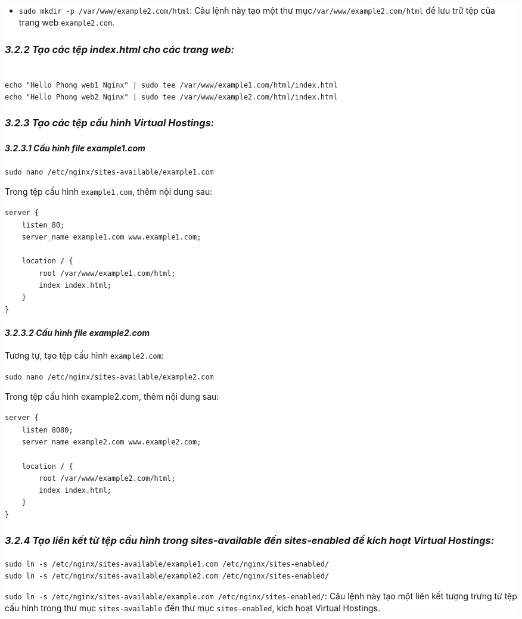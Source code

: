 - `sudo mkdir -p /var/www/example2.com/html`: Câu lệnh này tạo một thư mục`/var/www/example2.com/html` để lưu trữ tệp của trang web `example2.com`.

### ***3.2.2 Tạo các tệp index.html cho các trang web:***
```

echo "Hello Phong web1 Nginx" | sudo tee /var/www/example1.com/html/index.html
echo "Hello Phong web2 Nginx" | sudo tee /var/www/example2.com/html/index.html
```
### ***3.2.3 Tạo các tệp cấu hình Virtual Hostings:***
#### ***3.2.3.1 Cấu hình file example1.com***
```
sudo nano /etc/nginx/sites-available/example1.com
```
Trong tệp cấu hình `example1.com`, thêm nội dung sau:

```
server {
    listen 80;
    server_name example1.com www.example1.com;

    location / {
        root /var/www/example1.com/html;
        index index.html;
    }
}
```
#### ***3.2.3.2 Cấu hình file example2.com***
Tương tự, tạo tệp cấu hình `example2.com`:

```
sudo nano /etc/nginx/sites-available/example2.com
```
Trong tệp cấu hình example2.com, thêm nội dung sau:
```
server {
    listen 8080;
    server_name example2.com www.example2.com;

    location / {
        root /var/www/example2.com/html;
        index index.html;
    }
}
```
### ***3.2.4 Tạo liên kết từ tệp cấu hình trong sites-available đến sites-enabled để kích hoạt Virtual Hostings:***

```
sudo ln -s /etc/nginx/sites-available/example1.com /etc/nginx/sites-enabled/
sudo ln -s /etc/nginx/sites-available/example2.com /etc/nginx/sites-enabled/
```
`sudo ln -s /etc/nginx/sites-available/example.com /etc/nginx/sites-enabled/`: Câu lệnh này tạo một liên kết tượng trưng từ tệp cấu hình trong thư mục `sites-available` đến thư mục `sites-enabled`, kích hoạt Virtual Hostings.
